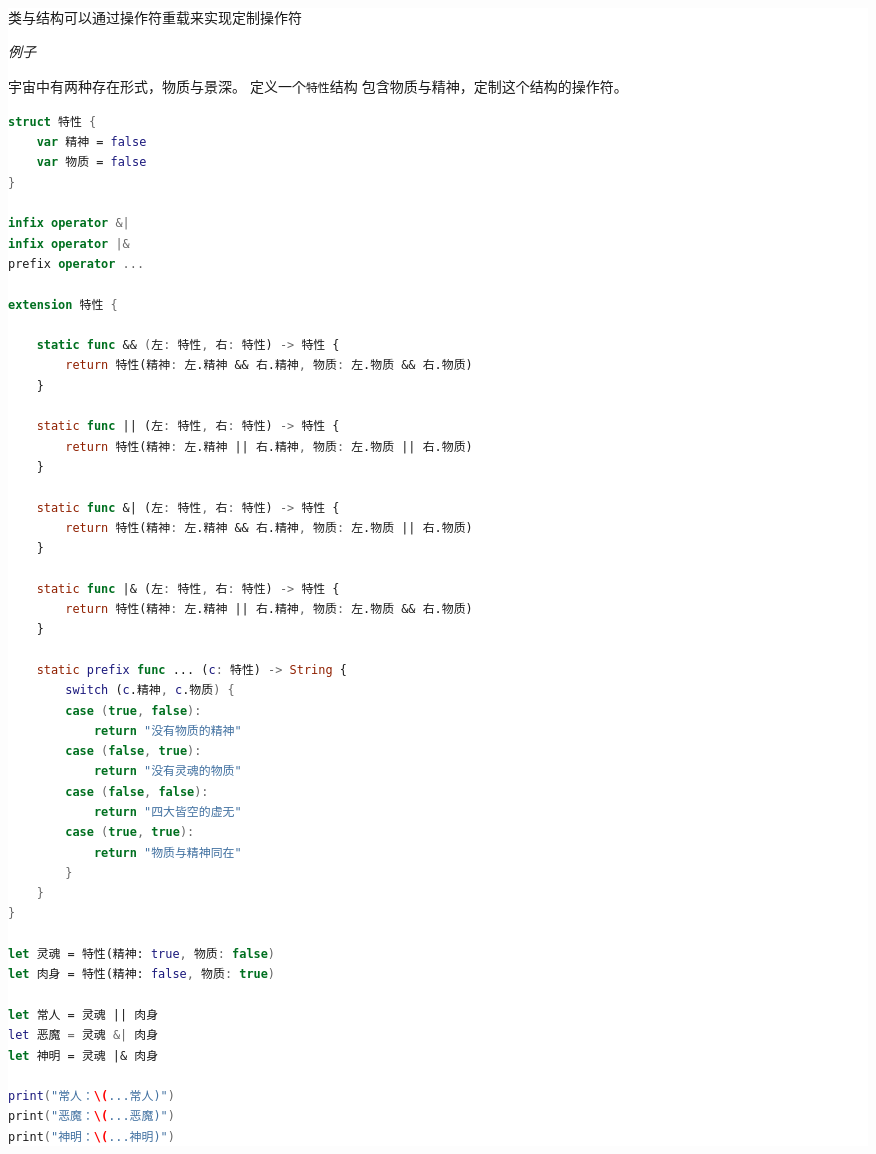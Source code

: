 类与结构可以通过操作符重载来实现定制操作符

*例子*

宇宙中有两种存在形式，物质与景深。 定义一个`特性`结构
包含物质与精神，定制这个结构的操作符。

```swift
struct 特性 {
    var 精神 = false
    var 物质 = false
}

infix operator &|
infix operator |&
prefix operator ...

extension 特性 {
    
    static func && (左: 特性, 右: 特性) -> 特性 {
        return 特性(精神: 左.精神 && 右.精神, 物质: 左.物质 && 右.物质)
    }
    
    static func || (左: 特性, 右: 特性) -> 特性 {
        return 特性(精神: 左.精神 || 右.精神, 物质: 左.物质 || 右.物质)
    }
    
    static func &| (左: 特性, 右: 特性) -> 特性 {
        return 特性(精神: 左.精神 && 右.精神, 物质: 左.物质 || 右.物质)
    }
    
    static func |& (左: 特性, 右: 特性) -> 特性 {
        return 特性(精神: 左.精神 || 右.精神, 物质: 左.物质 && 右.物质)
    }
    
    static prefix func ... (c: 特性) -> String {
        switch (c.精神, c.物质) {
        case (true, false):
            return "没有物质的精神"
        case (false, true):
            return "没有灵魂的物质"
        case (false, false):
            return "四大皆空的虚无"
        case (true, true):
            return "物质与精神同在"
        }
    }
}

let 灵魂 = 特性(精神: true, 物质: false)
let 肉身 = 特性(精神: false, 物质: true)

let 常人 = 灵魂 || 肉身
let 恶魔 = 灵魂 &| 肉身
let 神明 = 灵魂 |& 肉身

print("常人：\(...常人)")
print("恶魔：\(...恶魔)")
print("神明：\(...神明)")
```
